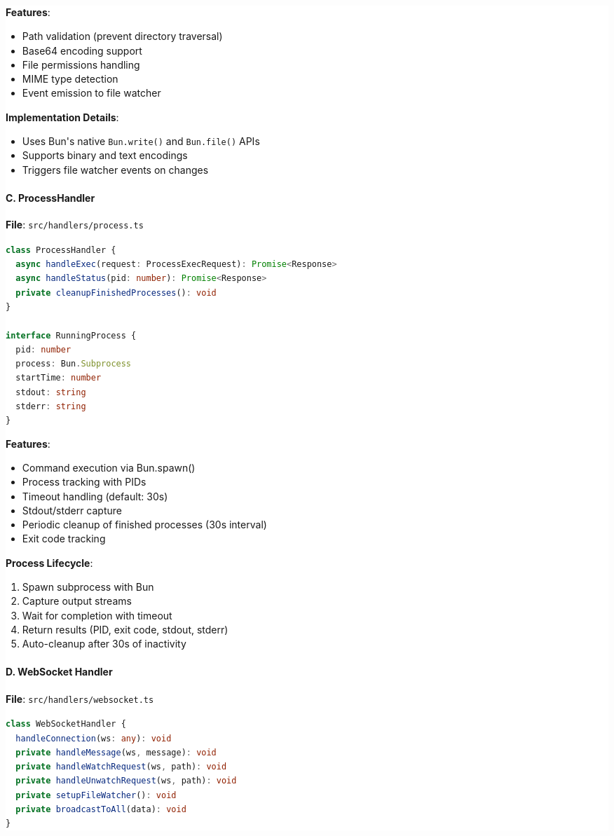 **Features**:
- Path validation (prevent directory traversal)
- Base64 encoding support
- File permissions handling
- MIME type detection
- Event emission to file watcher

**Implementation Details**:
- Uses Bun's native `Bun.write()` and `Bun.file()` APIs
- Supports binary and text encodings
- Triggers file watcher events on changes

#### C. ProcessHandler
**File**: `src/handlers/process.ts`

```typescript
class ProcessHandler {
  async handleExec(request: ProcessExecRequest): Promise<Response>
  async handleStatus(pid: number): Promise<Response>
  private cleanupFinishedProcesses(): void
}

interface RunningProcess {
  pid: number
  process: Bun.Subprocess
  startTime: number
  stdout: string
  stderr: string
}
```

**Features**:
- Command execution via Bun.spawn()
- Process tracking with PIDs
- Timeout handling (default: 30s)
- Stdout/stderr capture
- Periodic cleanup of finished processes (30s interval)
- Exit code tracking

**Process Lifecycle**:
1. Spawn subprocess with Bun
2. Capture output streams
3. Wait for completion with timeout
4. Return results (PID, exit code, stdout, stderr)
5. Auto-cleanup after 30s of inactivity

#### D. WebSocket Handler
**File**: `src/handlers/websocket.ts`

```typescript
class WebSocketHandler {
  handleConnection(ws: any): void
  private handleMessage(ws, message): void
  private handleWatchRequest(ws, path): void
  private handleUnwatchRequest(ws, path): void
  private setupFileWatcher(): void
  private broadcastToAll(data): void
}
```
